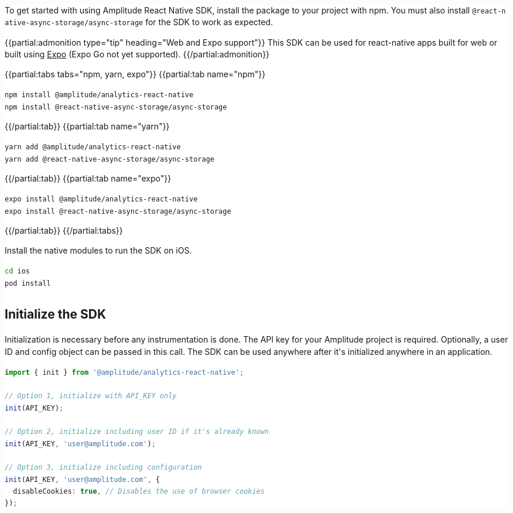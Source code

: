 To get started with using Amplitude React Native SDK, install the package to your project with npm. You must also install `@react-native-async-storage/async-storage` for the SDK to work as expected.

{{partial:admonition type="tip" heading="Web and Expo support"}}
This SDK can be used for react-native apps built for web or built using [Expo](https://expo.dev/) (Expo Go not yet supported).
{{/partial:admonition}}

{{partial:tabs tabs="npm, yarn, expo"}}
{{partial:tab name="npm"}}
```bash
npm install @amplitude/analytics-react-native
npm install @react-native-async-storage/async-storage
```
{{/partial:tab}}
{{partial:tab name="yarn"}}
```bash
yarn add @amplitude/analytics-react-native
yarn add @react-native-async-storage/async-storage
```
{{/partial:tab}}
{{partial:tab name="expo"}}
```bash
expo install @amplitude/analytics-react-native
expo install @react-native-async-storage/async-storage
```
{{/partial:tab}}
{{/partial:tabs}}

Install the native modules to run the SDK on iOS.

```bash
cd ios
pod install
```

## Initialize the SDK

Initialization is necessary before any instrumentation is done. The API key for your Amplitude project is required. Optionally, a user ID and config object can be passed in this call. The SDK can be used anywhere after it's initialized anywhere in an application.

```ts
import { init } from '@amplitude/analytics-react-native';

// Option 1, initialize with API_KEY only
init(API_KEY);

// Option 2, initialize including user ID if it's already known
init(API_KEY, 'user@amplitude.com');

// Option 3, initialize including configuration
init(API_KEY, 'user@amplitude.com', {
  disableCookies: true, // Disables the use of browser cookies
});
```

